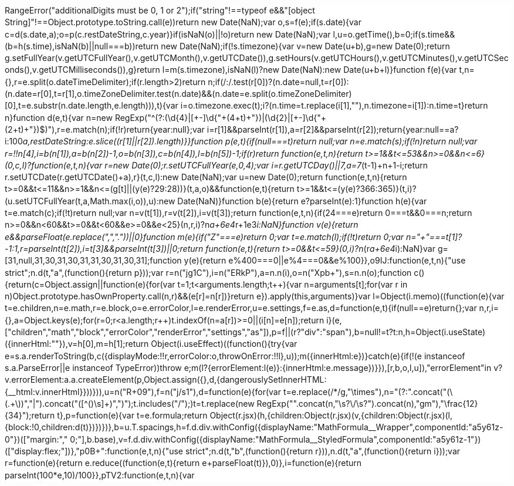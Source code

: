 RangeError("additionalDigits must be 0, 1 or 2");if("string"!==typeof e&&"[object String]"!==Object.prototype.toString.call(e))return new Date(NaN);var o,s=f(e);if(s.date){var c=d(s.date,a);o=p(c.restDateString,c.year)}if(isNaN(o)||!o)return new Date(NaN);var l,u=o.getTime(),b=0;if(s.time&&(b=h(s.time),isNaN(b)||null===b))return new Date(NaN);if(!s.timezone){var v=new Date(u+b),g=new Date(0);return g.setFullYear(v.getUTCFullYear(),v.getUTCMonth(),v.getUTCDate()),g.setHours(v.getUTCHours(),v.getUTCMinutes(),v.getUTCSeconds(),v.getUTCMilliseconds()),g}return l=m(s.timezone),isNaN(l)?new Date(NaN):new Date(u+b+l)}function f(e){var t,n={},r=e.split(o.dateTimeDelimiter);if(r.length>2)return n;if(/:/.test(r[0])?(n.date=null,t=r[0]):(n.date=r[0],t=r[1],o.timeZoneDelimiter.test(n.date)&&(n.date=e.split(o.timeZoneDelimiter)[0],t=e.substr(n.date.length,e.length))),t){var i=o.timezone.exec(t);i?(n.time=t.replace(i[1],""),n.timezone=i[1]):n.time=t}return n}function d(e,t){var n=new RegExp("^(?:(\\d{4}|[+-]\\d{"+(4+t)+"})|(\\d{2}|[+-]\\d{"+(2+t)+"})$)"),r=e.match(n);if(!r)return{year:null};var i=r[1]&&parseInt(r[1]),a=r[2]&&parseInt(r[2]);return{year:null==a?i:100*a,restDateString:e.slice((r[1]||r[2]).length)}}function p(e,t){if(null===t)return null;var n=e.match(s);if(!n)return null;var r=!!n[4],i=b(n[1]),a=b(n[2])-1,o=b(n[3]),c=b(n[4]),l=b(n[5])-1;if(r)return function(e,t,n){return t>=1&&t<=53&&n>=0&&n<=6}(0,c,l)?function(e,t,n){var r=new Date(0);r.setUTCFullYear(e,0,4);var i=r.getUTCDay()||7,a=7*(t-1)+n+1-i;return r.setUTCDate(r.getUTCDate()+a),r}(t,c,l):new Date(NaN);var u=new Date(0);return function(e,t,n){return t>=0&&t<=11&&n>=1&&n<=(g[t]||(y(e)?29:28))}(t,a,o)&&function(e,t){return t>=1&&t<=(y(e)?366:365)}(t,i)?(u.setUTCFullYear(t,a,Math.max(i,o)),u):new Date(NaN)}function b(e){return e?parseInt(e):1}function h(e){var t=e.match(c);if(!t)return null;var n=v(t[1]),r=v(t[2]),i=v(t[3]);return function(e,t,n){if(24===e)return 0===t&&0===n;return n>=0&&n<60&&t>=0&&t<60&&e>=0&&e<25}(n,r,i)?n*a+6e4*r+1e3*i:NaN}function v(e){return e&&parseFloat(e.replace(",","."))||0}function m(e){if("Z"===e)return 0;var t=e.match(l);if(!t)return 0;var n="+"===t[1]?-1:1,r=parseInt(t[2]),i=t[3]&&parseInt(t[3])||0;return function(e,t){return t>=0&&t<=59}(0,i)?n*(r*a+6e4*i):NaN}var g=[31,null,31,30,31,30,31,31,30,31,30,31];function y(e){return e%400===0||e%4===0&&e%100}},o9IJ:function(e,t,n){"use strict";n.d(t,"a",(function(){return p}));var r=n("jg1C"),i=n("ERkP"),a=n.n(i),o=n("Xpb+"),s=n.n(o);function c(){return(c=Object.assign||function(e){for(var t=1;t<arguments.length;t++){var n=arguments[t];for(var r in n)Object.prototype.hasOwnProperty.call(n,r)&&(e[r]=n[r])}return e}).apply(this,arguments)}var l=Object(i.memo)((function(e){var t=e.children,n=e.math,r=e.block,o=e.errorColor,l=e.renderError,u=e.settings,f=e.as,d=function(e,t){if(null==e)return{};var n,r,i={},a=Object.keys(e);for(r=0;r<a.length;r++)t.indexOf(n=a[r])>=0||(i[n]=e[n]);return i}(e,["children","math","block","errorColor","renderError","settings","as"]),p=f||(r?"div":"span"),b=null!=t?t:n,h=Object(i.useState)({innerHtml:""}),v=h[0],m=h[1];return Object(i.useEffect)((function(){try{var e=s.a.renderToString(b,c({displayMode:!!r,errorColor:o,throwOnError:!!l},u));m({innerHtml:e})}catch(e){if(!(e instanceof s.a.ParseError||e instanceof TypeError))throw e;m(l?{errorElement:l(e)}:{innerHtml:e.message})}}),[r,b,o,l,u]),"errorElement"in v?v.errorElement:a.a.createElement(p,Object.assign({},d,{dangerouslySetInnerHTML:{__html:v.innerHtml}}))})),u=n("R+09"),f=n("j/s1"),d=function(e){for(var t=e.replace(/\*/g,"\\times"),n="(?:".concat("(\\(.+\\))","|").concat("([^()\\s]+)",")");t.includes("/");)t=t.replace(new RegExp("".concat(n,"\\s?\\/\\s?").concat(n),"gm"),"\\frac{$1$2}{$3$4}");return t},p=function(e){var t=e.formula;return Object(r.jsx)(h,{children:Object(r.jsx)(v,{children:Object(r.jsx)(l,{block:!0,children:d(t)})})})},b=u.T.spacings,h=f.d.div.withConfig({displayName:"MathFormula__Wrapper",componentId:"a5y61z-0"})(["margin:"," 0;"],b.base),v=f.d.div.withConfig({displayName:"MathFormula__StyledFormula",componentId:"a5y61z-1"})(["display:flex;"])},"p0B+":function(e,t,n){"use strict";n.d(t,"b",(function(){return r})),n.d(t,"a",(function(){return i}));var r=function(e){return e.reduce((function(e,t){return e+parseFloat(t)}),0)},i=function(e){return parseInt(100*e,10)/100}},pTV2:function(e,t,n){var